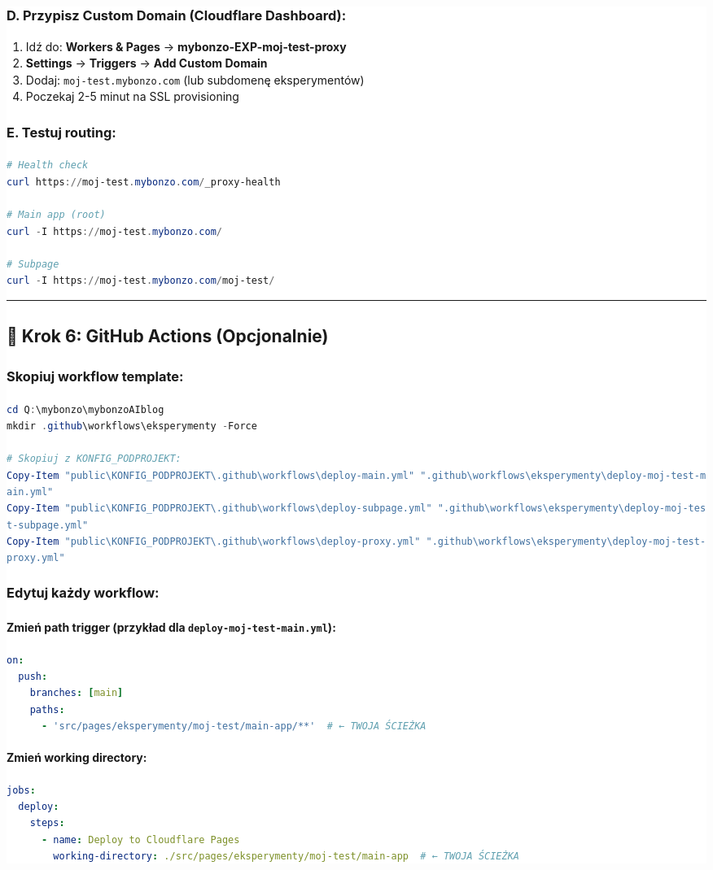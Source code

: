 ### D. Przypisz Custom Domain (Cloudflare Dashboard):

1. Idź do: **Workers & Pages** → **mybonzo-EXP-moj-test-proxy**
2. **Settings** → **Triggers** → **Add Custom Domain**
3. Dodaj: `moj-test.mybonzo.com` (lub subdomenę eksperymentów)
4. Poczekaj 2-5 minut na SSL provisioning

### E. Testuj routing:
```powershell
# Health check
curl https://moj-test.mybonzo.com/_proxy-health

# Main app (root)
curl -I https://moj-test.mybonzo.com/

# Subpage
curl -I https://moj-test.mybonzo.com/moj-test/
```

---

## 🎯 Krok 6: GitHub Actions (Opcjonalnie)

### Skopiuj workflow template:
```powershell
cd Q:\mybonzo\mybonzoAIblog
mkdir .github\workflows\eksperymenty -Force

# Skopiuj z KONFIG_PODPROJEKT:
Copy-Item "public\KONFIG_PODPROJEKT\.github\workflows\deploy-main.yml" ".github\workflows\eksperymenty\deploy-moj-test-main.yml"
Copy-Item "public\KONFIG_PODPROJEKT\.github\workflows\deploy-subpage.yml" ".github\workflows\eksperymenty\deploy-moj-test-subpage.yml"
Copy-Item "public\KONFIG_PODPROJEKT\.github\workflows\deploy-proxy.yml" ".github\workflows\eksperymenty\deploy-moj-test-proxy.yml"
```

### Edytuj każdy workflow:

#### Zmień path trigger (przykład dla `deploy-moj-test-main.yml`):
```yaml
on:
  push:
    branches: [main]
    paths:
      - 'src/pages/eksperymenty/moj-test/main-app/**'  # ← TWOJA ŚCIEŻKA
```

#### Zmień working directory:
```yaml
jobs:
  deploy:
    steps:
      - name: Deploy to Cloudflare Pages
        working-directory: ./src/pages/eksperymenty/moj-test/main-app  # ← TWOJA ŚCIEŻKA
```
